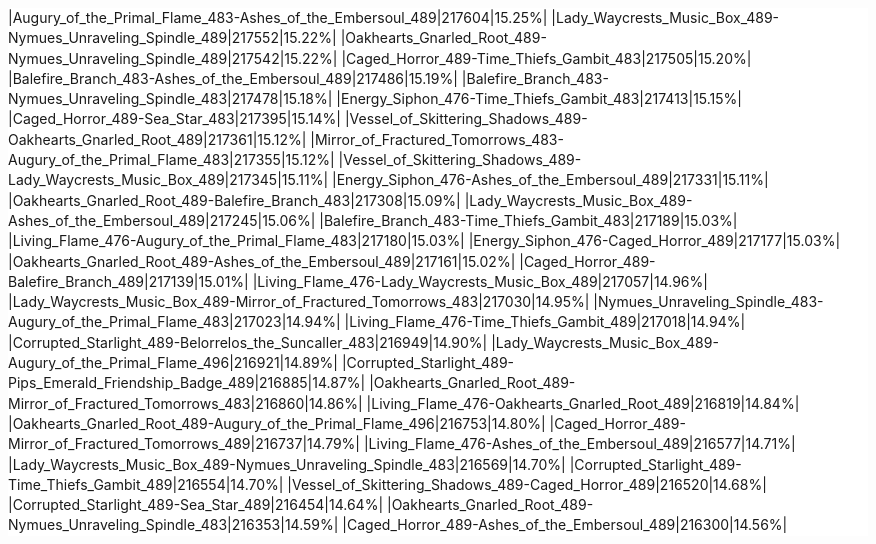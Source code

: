 |Augury_of_the_Primal_Flame_483-Ashes_of_the_Embersoul_489|217604|15.25%|
|Lady_Waycrests_Music_Box_489-Nymues_Unraveling_Spindle_489|217552|15.22%|
|Oakhearts_Gnarled_Root_489-Nymues_Unraveling_Spindle_489|217542|15.22%|
|Caged_Horror_489-Time_Thiefs_Gambit_483|217505|15.20%|
|Balefire_Branch_483-Ashes_of_the_Embersoul_489|217486|15.19%|
|Balefire_Branch_483-Nymues_Unraveling_Spindle_483|217478|15.18%|
|Energy_Siphon_476-Time_Thiefs_Gambit_483|217413|15.15%|
|Caged_Horror_489-Sea_Star_483|217395|15.14%|
|Vessel_of_Skittering_Shadows_489-Oakhearts_Gnarled_Root_489|217361|15.12%|
|Mirror_of_Fractured_Tomorrows_483-Augury_of_the_Primal_Flame_483|217355|15.12%|
|Vessel_of_Skittering_Shadows_489-Lady_Waycrests_Music_Box_489|217345|15.11%|
|Energy_Siphon_476-Ashes_of_the_Embersoul_489|217331|15.11%|
|Oakhearts_Gnarled_Root_489-Balefire_Branch_483|217308|15.09%|
|Lady_Waycrests_Music_Box_489-Ashes_of_the_Embersoul_489|217245|15.06%|
|Balefire_Branch_483-Time_Thiefs_Gambit_483|217189|15.03%|
|Living_Flame_476-Augury_of_the_Primal_Flame_483|217180|15.03%|
|Energy_Siphon_476-Caged_Horror_489|217177|15.03%|
|Oakhearts_Gnarled_Root_489-Ashes_of_the_Embersoul_489|217161|15.02%|
|Caged_Horror_489-Balefire_Branch_489|217139|15.01%|
|Living_Flame_476-Lady_Waycrests_Music_Box_489|217057|14.96%|
|Lady_Waycrests_Music_Box_489-Mirror_of_Fractured_Tomorrows_483|217030|14.95%|
|Nymues_Unraveling_Spindle_483-Augury_of_the_Primal_Flame_483|217023|14.94%|
|Living_Flame_476-Time_Thiefs_Gambit_489|217018|14.94%|
|Corrupted_Starlight_489-Belorrelos_the_Suncaller_483|216949|14.90%|
|Lady_Waycrests_Music_Box_489-Augury_of_the_Primal_Flame_496|216921|14.89%|
|Corrupted_Starlight_489-Pips_Emerald_Friendship_Badge_489|216885|14.87%|
|Oakhearts_Gnarled_Root_489-Mirror_of_Fractured_Tomorrows_483|216860|14.86%|
|Living_Flame_476-Oakhearts_Gnarled_Root_489|216819|14.84%|
|Oakhearts_Gnarled_Root_489-Augury_of_the_Primal_Flame_496|216753|14.80%|
|Caged_Horror_489-Mirror_of_Fractured_Tomorrows_489|216737|14.79%|
|Living_Flame_476-Ashes_of_the_Embersoul_489|216577|14.71%|
|Lady_Waycrests_Music_Box_489-Nymues_Unraveling_Spindle_483|216569|14.70%|
|Corrupted_Starlight_489-Time_Thiefs_Gambit_489|216554|14.70%|
|Vessel_of_Skittering_Shadows_489-Caged_Horror_489|216520|14.68%|
|Corrupted_Starlight_489-Sea_Star_489|216454|14.64%|
|Oakhearts_Gnarled_Root_489-Nymues_Unraveling_Spindle_483|216353|14.59%|
|Caged_Horror_489-Ashes_of_the_Embersoul_489|216300|14.56%|